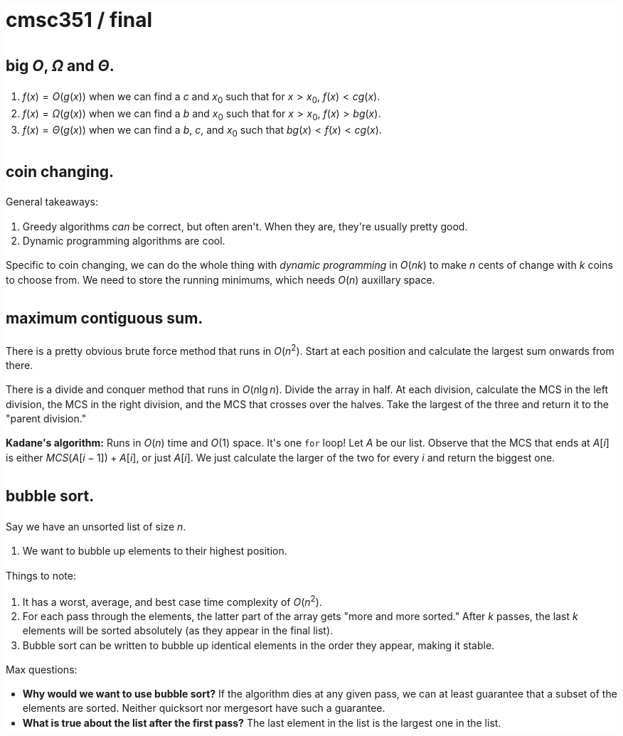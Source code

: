 # cmsc351 / final

## big $O$, $\Omega$ and $\Theta$.

1. $f(x) = O(g(x))$ when we can find a $c$ and $x_0$ such that for $x > x_0$, $f(x) < cg(x)$.
2. $f(x) = \Omega(g(x))$ when we can find a $b$ and $x_0$ such that for $x > x_0$, $f(x) > bg(x)$.
3. $f(x) = \Theta(g(x))$ when we can find a $b$, $c$, and $x_0$ such that $bg(x) < f(x) < cg(x)$.

## coin changing.

General takeaways:

1. Greedy algorithms *can* be correct, but often aren't. When they are, they're usually pretty good.
2. Dynamic programming algorithms are cool.

Specific to coin changing, we can do the whole thing with *dynamic programming* in $O(nk)$ to make $n$ cents of change with $k$ coins to choose from. We need to store the running minimums, which needs $O(n)$ auxillary space.

## maximum contiguous sum.

There is a pretty obvious brute force method that runs in $O(n^2)$. Start at each position and calculate the largest sum onwards from there.

There is a divide and conquer method that runs in $O(n \lg n)$​. Divide the array in half. At each division, calculate the MCS in the left division, the MCS in the right division, and the MCS that crosses over the halves. Take the largest of the three and return it to the "parent division."

**Kadane's algorithm:** Runs in $O(n)$ time and $O(1)$ space. It's one `for` loop! Let $A$ be our list. Observe that the MCS that ends at $A[i]$ is either $MCS(A[i - 1]) + A[i]$, or just $A[i]$. We just calculate the larger of the two for every $i$ and return the biggest one.

## bubble sort.

Say we have an unsorted list of size $n$.

1. We want to bubble up elements to their highest position.

Things to note:

1. It has a worst, average, and best case time complexity of $O(n^2)$.
2. For each pass through the elements, the latter part of the array gets "more and more sorted." After $k$ passes, the last $k$ elements will be sorted absolutely (as they appear in the final list).
3. Bubble sort can be written to bubble up identical elements in the order they appear, making it stable.

Max questions:

- **Why would we want to use bubble sort?** If the algorithm dies at any given pass, we can at least guarantee that a subset of the elements are sorted. Neither quicksort nor mergesort have such a guarantee.
- **What is true about the list after the first pass?** The last element in the list is the largest one in the list.
